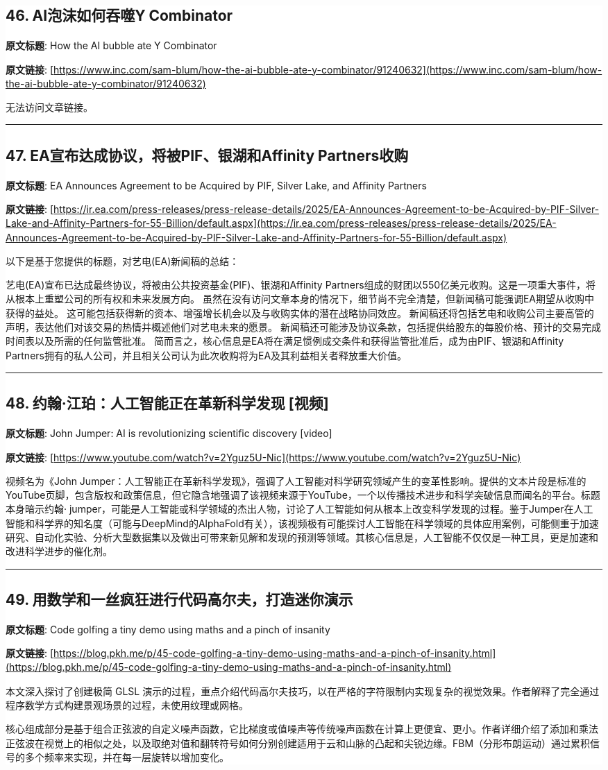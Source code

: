
## 46. AI泡沫如何吞噬Y Combinator

**原文标题**: How the AI bubble ate Y Combinator

**原文链接**: [https://www.inc.com/sam-blum/how-the-ai-bubble-ate-y-combinator/91240632](https://www.inc.com/sam-blum/how-the-ai-bubble-ate-y-combinator/91240632)

无法访问文章链接。

---

## 47. EA宣布达成协议，将被PIF、银湖和Affinity Partners收购

**原文标题**: EA Announces Agreement to be Acquired by PIF, Silver Lake, and Affinity Partners

**原文链接**: [https://ir.ea.com/press-releases/press-release-details/2025/EA-Announces-Agreement-to-be-Acquired-by-PIF-Silver-Lake-and-Affinity-Partners-for-55-Billion/default.aspx](https://ir.ea.com/press-releases/press-release-details/2025/EA-Announces-Agreement-to-be-Acquired-by-PIF-Silver-Lake-and-Affinity-Partners-for-55-Billion/default.aspx)

以下是基于您提供的标题，对艺电(EA)新闻稿的总结：

艺电(EA)宣布已达成最终协议，将被由公共投资基金(PIF)、银湖和Affinity Partners组成的财团以550亿美元收购。这是一项重大事件，将从根本上重塑公司的所有权和未来发展方向。 虽然在没有访问文章本身的情况下，细节尚不完全清楚，但新闻稿可能强调EA期望从收购中获得的益处。 这可能包括获得新的资本、增强增长机会以及与收购实体的潜在战略协同效应。 新闻稿还将包括艺电和收购公司主要高管的声明，表达他们对该交易的热情并概述他们对艺电未来的愿景。 新闻稿还可能涉及协议条款，包括提供给股东的每股价格、预计的交易完成时间表以及所需的任何监管批准。 简而言之，核心信息是EA将在满足惯例成交条件和获得监管批准后，成为由PIF、银湖和Affinity Partners拥有的私人公司，并且相关公司认为此次收购将为EA及其利益相关者释放重大价值。

---

## 48. 约翰·江珀：人工智能正在革新科学发现 [视频]

**原文标题**: John Jumper: AI is revolutionizing scientific discovery [video]

**原文链接**: [https://www.youtube.com/watch?v=2Yguz5U-Nic](https://www.youtube.com/watch?v=2Yguz5U-Nic)

视频名为《John Jumper：人工智能正在革新科学发现》，强调了人工智能对科学研究领域产生的变革性影响。提供的文本片段是标准的YouTube页脚，包含版权和政策信息，但它隐含地强调了该视频来源于YouTube，一个以传播技术进步和科学突破信息而闻名的平台。标题本身暗示约翰· jumper，可能是人工智能或科学领域的杰出人物，讨论了人工智能如何从根本上改变科学发现的过程。鉴于Jumper在人工智能和科学界的知名度（可能与DeepMind的AlphaFold有关），该视频极有可能探讨人工智能在科学领域的具体应用案例，可能侧重于加速研究、自动化实验、分析大型数据集以及做出可带来新见解和发现的预测等领域。其核心信息是，人工智能不仅仅是一种工具，更是加速和改进科学进步的催化剂。

---

## 49. 用数学和一丝疯狂进行代码高尔夫，打造迷你演示

**原文标题**: Code golfing a tiny demo using maths and a pinch of insanity

**原文链接**: [https://blog.pkh.me/p/45-code-golfing-a-tiny-demo-using-maths-and-a-pinch-of-insanity.html](https://blog.pkh.me/p/45-code-golfing-a-tiny-demo-using-maths-and-a-pinch-of-insanity.html)

本文深入探讨了创建极简 GLSL 演示的过程，重点介绍代码高尔夫技巧，以在严格的字符限制内实现复杂的视觉效果。作者解释了完全通过程序数学方式构建景观场景的过程，未使用纹理或网格。

核心组成部分是基于组合正弦波的自定义噪声函数，它比梯度或值噪声等传统噪声函数在计算上更便宜、更小。作者详细介绍了添加和乘法正弦波在视觉上的相似之处，以及取绝对值和翻转符号如何分别创建适用于云和山脉的凸起和尖锐边缘。FBM（分形布朗运动）通过累积信号的多个频率来实现，并在每一层旋转以增加变化。

